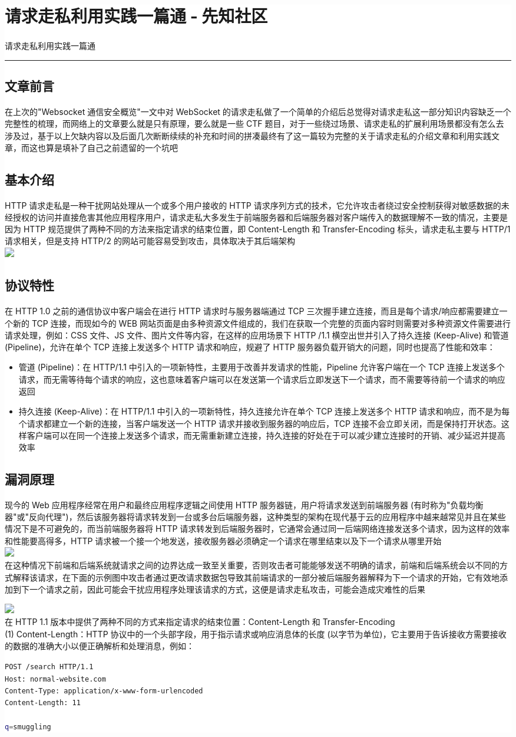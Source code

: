 

# 请求走私利用实践一篇通 - 先知社区

请求走私利用实践一篇通

- - -

## 文章前言

在上次的"Websocket 通信安全概览"一文中对 WebSocket 的请求走私做了一个简单的介绍后总觉得对请求走私这一部分知识内容缺乏一个完整性的梳理，而网络上的文章要么就是只有原理，要么就是一些 CTF 题目，对于一些绕过场景、请求走私的扩展利用场景都没有怎么去涉及过，基于以上欠缺内容以及后面几次断断续续的补充和时间的拼凑最终有了这一篇较为完整的关于请求走私的介绍文章和利用实践文章，而这也算是填补了自己之前遗留的一个坑吧

## 基本介绍

HTTP 请求走私是一种干扰网站处理从一个或多个用户接收的 HTTP 请求序列方式的技术，它允许攻击者绕过安全控制获得对敏感数据的未经授权的访问并直接危害其他应用程序用户，请求走私大多发生于前端服务器和后端服务器对客户端传入的数据理解不一致的情况，主要是因为 HTTP 规范提供了两种不同的方法来指定请求的结束位置，即 Content-Length 和 Transfer-Encoding 标头，请求走私主要与 HTTP/1 请求相关，但是支持 HTTP/2 的网站可能容易受到攻击，具体取决于其后端架构  
[![](assets/1704418275-14f2af0ae1d88e6bdecbe8a769496c8e.png)](https://xzfile.aliyuncs.com/media/upload/picture/20240103153509-9f2a2ae4-aa0a-1.png)

## 协议特性

在 HTTP 1.0 之前的通信协议中客户端会在进行 HTTP 请求时与服务器端通过 TCP 三次握手建立连接，而且是每个请求/响应都需要建立一个新的 TCP 连接，而现如今的 WEB 网站页面是由多种资源文件组成的，我们在获取一个完整的页面内容时则需要对多种资源文件需要进行请求处理，例如：CSS 文件、JS 文件、图片文件等内容，在这样的应用场景下 HTTP /1.1 横空出世并引入了持久连接 (Keep-Alive) 和管道 (Pipeline)，允许在单个 TCP 连接上发送多个 HTTP 请求和响应，规避了 HTTP 服务器负载开销大的问题，同时也提高了性能和效率：

-   管道 (Pipeline)：在 HTTP/1.1 中引入的一项新特性，主要用于改善并发请求的性能，Pipeline 允许客户端在一个 TCP 连接上发送多个请求，而无需等待每个请求的响应，这也意味着客户端可以在发送第一个请求后立即发送下一个请求，而不需要等待前一个请求的响应返回
    
-   持久连接 (Keep-Alive)：在 HTTP/1.1 中引入的一项新特性，持久连接允许在单个 TCP 连接上发送多个 HTTP 请求和响应，而不是为每个请求都建立一个新的连接，当客户端发送一个 HTTP 请求并接收到服务器的响应后，TCP 连接不会立即关闭，而是保持打开状态。这样客户端可以在同一个连接上发送多个请求，而无需重新建立连接，持久连接的好处在于可以减少建立连接时的开销、减少延迟并提高效率
    

## 漏洞原理

现今的 Web 应用程序经常在用户和最终应用程序逻辑之间使用 HTTP 服务器链，用户将请求发送到前端服务器 (有时称为"负载均衡器"或"反向代理")，然后该服务器将请求转发到一台或多台后端服务器，这种类型的架构在现代基于云的应用程序中越来越常见并且在某些情况下是不可避免的，而当前端服务器将 HTTP 请求转发到后端服务器时，它通常会通过同一后端网络连接发送多个请求，因为这样的效率和性能要高得多，HTTP 请求被一个接一个地发送，接收服务器必须确定一个请求在哪里结束以及下一个请求从哪里开始  
[![](assets/1704418275-5a68349c90c4101f2f0378bfaa6ec3c3.png)](https://xzfile.aliyuncs.com/media/upload/picture/20240103153722-eeaf2d4e-aa0a-1.png)  
在这种情况下前端和后端系统就请求之间的边界达成一致至关重要，否则攻击者可能能够发送不明确的请求，前端和后端系统会以不同的方式解释该请求，在下面的示例图中攻击者通过更改请求数据包导致其前端请求的一部分被后端服务器解释为下一个请求的开始，它有效地添加到下一个请求之前，因此可能会干扰应用程序处理该请求的方式，这便是请求走私攻击，可能会造成灾难性的后果

[![](assets/1704418275-72f8576d09ce382c133bf33d154d0139.png)](https://xzfile.aliyuncs.com/media/upload/picture/20240103153733-f522c8ca-aa0a-1.png)  
在 HTTP 1.1 版本中提供了两种不同的方式来指定请求的结束位置：Content-Length 和 Transfer-Encoding  
(1) Content-Length：HTTP 协议中的一个头部字段，用于指示请求或响应消息体的长度 (以字节为单位)，它主要用于告诉接收方需要接收的数据的准确大小以便正确解析和处理消息，例如：

```bash
POST /search HTTP/1.1
Host: normal-website.com
Content-Type: application/x-www-form-urlencoded
Content-Length: 11

q=smuggling
```
